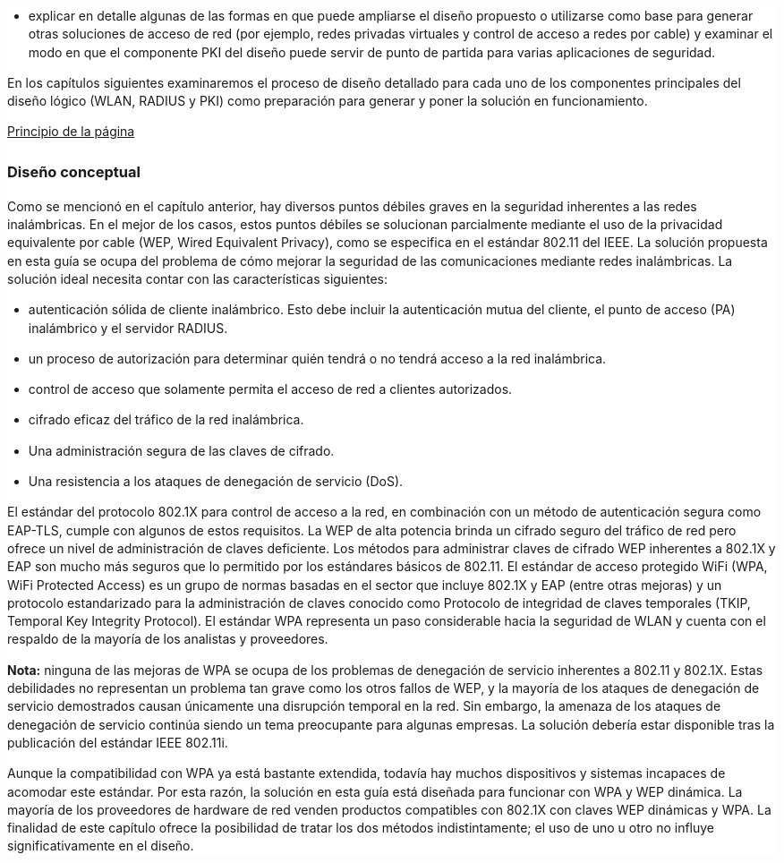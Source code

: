 -   explicar en detalle algunas de las formas en que puede ampliarse el diseño propuesto o utilizarse como base para generar otras soluciones de acceso de red (por ejemplo, redes privadas virtuales y control de acceso a redes por cable) y examinar el modo en que el componente PKI del diseño puede servir de punto de partida para varias aplicaciones de seguridad.

En los capítulos siguientes examinaremos el proceso de diseño detallado para cada uno de los componentes principales del diseño lógico (WLAN, RADIUS y PKI) como preparación para generar y poner la solución en funcionamiento.

[](#mainsection)[Principio de la página](#mainsection)

### Diseño conceptual

Como se mencionó en el capítulo anterior, hay diversos puntos débiles graves en la seguridad inherentes a las redes inalámbricas. En el mejor de los casos, estos puntos débiles se solucionan parcialmente mediante el uso de la privacidad equivalente por cable (WEP, Wired Equivalent Privacy), como se especifica en el estándar 802.11 del IEEE. La solución propuesta en esta guía se ocupa del problema de cómo mejorar la seguridad de las comunicaciones mediante redes inalámbricas. La solución ideal necesita contar con las características siguientes:

-   autenticación sólida de cliente inalámbrico. Esto debe incluir la autenticación mutua del cliente, el punto de acceso (PA) inalámbrico y el servidor RADIUS.

-   un proceso de autorización para determinar quién tendrá o no tendrá acceso a la red inalámbrica.

-   control de acceso que solamente permita el acceso de red a clientes autorizados.

-   cifrado eficaz del tráfico de la red inalámbrica.

-   Una administración segura de las claves de cifrado.

-   Una resistencia a los ataques de denegación de servicio (DoS).  

El estándar del protocolo 802.1X para control de acceso a la red, en combinación con un método de autenticación segura como EAP-TLS, cumple con algunos de estos requisitos. La WEP de alta potencia brinda un cifrado seguro del tráfico de red pero ofrece un nivel de administración de claves deficiente. Los métodos para administrar claves de cifrado WEP inherentes a 802.1X y EAP son mucho más seguros que lo permitido por los estándares básicos de 802.11. El estándar de acceso protegido WiFi (WPA, WiFi Protected Access) es un grupo de normas basadas en el sector que incluye 802.1X y EAP (entre otras mejoras) y un protocolo estandarizado para la administración de claves conocido como Protocolo de integridad de claves temporales (TKIP, Temporal Key Integrity Protocol). El estándar WPA representa un paso considerable hacia la seguridad de WLAN y cuenta con el respaldo de la mayoría de los analistas y proveedores.

**Nota:** ninguna de las mejoras de WPA se ocupa de los problemas de denegación de servicio inherentes a 802.11 y 802.1X. Estas debilidades no representan un problema tan grave como los otros fallos de WEP, y la mayoría de los ataques de denegación de servicio demostrados causan únicamente una disrupción temporal en la red. Sin embargo, la amenaza de los ataques de denegación de servicio continúa siendo un tema preocupante para algunas empresas. La solución debería estar disponible tras la publicación del estándar IEEE 802.11i.

Aunque la compatibilidad con WPA ya está bastante extendida, todavía hay muchos dispositivos y sistemas incapaces de acomodar este estándar. Por esta razón, la solución en esta guía está diseñada para funcionar con WPA y WEP dinámica. La mayoría de los proveedores de hardware de red venden productos compatibles con 802.1X con claves WEP dinámicas y WPA. La finalidad de este capítulo ofrece la posibilidad de tratar los dos métodos indistintamente; el uso de uno u otro no influye significativamente en el diseño.
